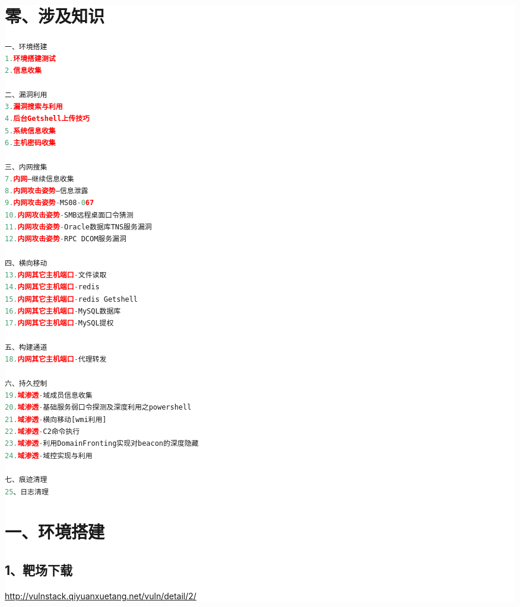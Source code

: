 # 零、涉及知识

```python
一、环境搭建
1.环境搭建测试
2.信息收集

二、漏洞利用
3.漏洞搜索与利用
4.后台Getshell上传技巧
5.系统信息收集
6.主机密码收集

三、内网搜集
7.内网–继续信息收集
8.内网攻击姿势–信息泄露
9.内网攻击姿势-MS08-067
10.内网攻击姿势-SMB远程桌面口令猜测
11.内网攻击姿势-Oracle数据库TNS服务漏洞
12.内网攻击姿势-RPC DCOM服务漏洞

四、横向移动
13.内网其它主机端口-文件读取
14.内网其它主机端口-redis
15.内网其它主机端口-redis Getshell
16.内网其它主机端口-MySQL数据库
17.内网其它主机端口-MySQL提权

五、构建通道
18.内网其它主机端口-代理转发

六、持久控制
19.域渗透-域成员信息收集
20.域渗透-基础服务弱口令探测及深度利用之powershell
21.域渗透-横向移动[wmi利用]
22.域渗透-C2命令执行
23.域渗透-利用DomainFronting实现对beacon的深度隐藏
24.域渗透-域控实现与利用

七、痕迹清理
25、日志清理
```

# 一、环境搭建

## 1、靶场下载

http://vulnstack.qiyuanxuetang.net/vuln/detail/2/
